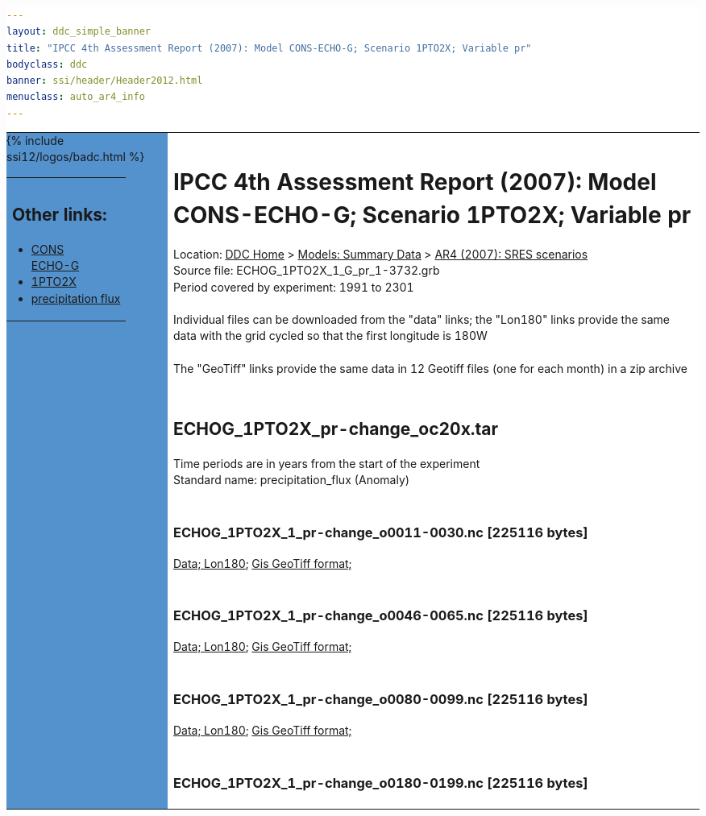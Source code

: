 ```yaml
---
layout: ddc_simple_banner
title: "IPCC 4th Assessment Report (2007): Model CONS-ECHO-G; Scenario 1PTO2X; Variable pr"
bodyclass: ddc
banner: ssi/header/Header2012.html
menuclass: auto_ar4_info
---
```



<table width="100%" border="0" cellspacing="0" cellpadding="0" style="border-collapse: collapse;">
<tr style="margin:0;padding:0;border:0;">
<td style="margin:0;padding:0;border:0;height:1pt;width:150pt;background:#5492CD;" valign="top" >

<div id="lh-col2" class="auto_ar4_info">
<table class="menumain" bgcolor="#5492CD" cellspacing="0" width="100%" border="0">
<tr><td>
<h2> Other links:</h2>
<ul>
<li><a href="/auto/ar4/model-CONS-ECHO-G.html">CONS<br/>ECHO-G</a></li>
<li><a href="/auto/ar4/scenario-1PTO2X.html">1PTO2X</a></li>
<li><a href="/auto/ar4/var-precipitation_flux.html">precipitation flux</a></li>
</ul>
</td></tr>
{% include ssi12/logos/badc.html %}
</table>
</div>
</td>
<td><h1>IPCC 4th Assessment Report (2007): Model CONS-ECHO-G; Scenario 1PTO2X; Variable pr</h1>


<div id="breadcrumb1" align="left">
Location: <a href="/index.html">DDC Home</a> > <a href="/sim/gcm_clim/">Models: Summary Data</a>
> <a href="/sim/gcm_clim/SRES_AR4/index.html">AR4 (2007): SRES scenarios</a>
</div>
Source file: ECHOG_1PTO2X_1_G_pr_1-3732.grb
<br/>
Period covered by experiment: 1991 to 2301<br/>
<br/>Individual files can be downloaded from the "data" links; the "Lon180" links provide the same data
         with the grid cycled so that the first longitude is 180W<br/>
<br/>The "GeoTiff" links provide the same data in 12 Geotiff files (one for each month)
          in a zip archive<br/>
<br/><h2>ECHOG_1PTO2X_pr-change_oc20x.tar</h2>
Time periods are in years from the start of the experiment<br/>
Standard name: precipitation_flux (Anomaly)<br>
<br/><h3>ECHOG_1PTO2X_1_pr-change_o0011-0030.nc [225116 bytes]</h3>
<a href="http://apps.ipcc-data.org/cgi-bin/downl/ar4_nc/pr/ECHOG_1PTO2X_1_pr-change_o0011-0030.nc">Data; </a><a href="http://apps.ipcc-data.org/cgi-bin/downl/ar4_nc/pr/ECHOG_1PTO2X_1_pr-change_o0011-0030.cyto180.nc"> Lon180</a>; <a href="/cgi-bin/downl/ar4_tif/pr/ECHOG_1PTO2X_1_pr-change_o0011-0030.zip">Gis GeoTiff format; </a><br/>
<br/><h3>ECHOG_1PTO2X_1_pr-change_o0046-0065.nc [225116 bytes]</h3>
<a href="http://apps.ipcc-data.org/cgi-bin/downl/ar4_nc/pr/ECHOG_1PTO2X_1_pr-change_o0046-0065.nc">Data; </a><a href="http://apps.ipcc-data.org/cgi-bin/downl/ar4_nc/pr/ECHOG_1PTO2X_1_pr-change_o0046-0065.cyto180.nc"> Lon180</a>; <a href="/cgi-bin/downl/ar4_tif/pr/ECHOG_1PTO2X_1_pr-change_o0046-0065.zip">Gis GeoTiff format; </a><br/>
<br/><h3>ECHOG_1PTO2X_1_pr-change_o0080-0099.nc [225116 bytes]</h3>
<a href="http://apps.ipcc-data.org/cgi-bin/downl/ar4_nc/pr/ECHOG_1PTO2X_1_pr-change_o0080-0099.nc">Data; </a><a href="http://apps.ipcc-data.org/cgi-bin/downl/ar4_nc/pr/ECHOG_1PTO2X_1_pr-change_o0080-0099.cyto180.nc"> Lon180</a>; <a href="/cgi-bin/downl/ar4_tif/pr/ECHOG_1PTO2X_1_pr-change_o0080-0099.zip">Gis GeoTiff format; </a><br/>
<br/><h3>ECHOG_1PTO2X_1_pr-change_o0180-0199.nc [225116 bytes]</h3>